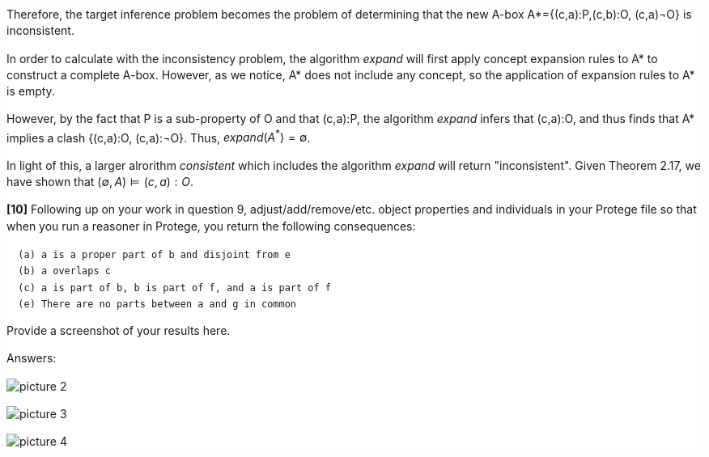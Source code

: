 Therefore, the target inference problem becomes the problem of determining that the new A-box A*={(c,a):P,(c,b):O, (c,a)¬O} is inconsistent.

In order to calculate with the inconsistency problem, the algorithm _expand_ will first apply concept expansion rules to A* to construct a complete A-box. However, as we notice, A* does not include any concept, so the application of expansion rules to A* is empty. 

However, by the fact that P is a sub-property of O and that (c,a):P, the algorithm _expand_ infers that (c,a):O, and thus finds that A* implies a clash {(c,a):O, (c,a):¬O}. Thus, $expand(A^*)= \emptyset$. 

In light of this, a larger alrorithm _consistent_ which includes the algorithm _expand_ will return "inconsistent". Given Theorem 2.17, we have shown that $(\emptyset,A)\models(c,a):O$.

**[10]**  Following up on your work in question 9, adjust/add/remove/etc. object properties and individuals in your Protege file so that when you run a reasoner in Protege, you return the following consequences: 
```
  (a) a is a proper part of b and disjoint from e
  (b) a overlaps c
  (c) a is part of b, b is part of f, and a is part of f
  (e) There are no parts between a and g in common
```

Provide a screenshot of your results here. 

Answers:

![picture 2](https://github.com/peihongx/PHI-696/blob/main/Project-2/pic_2_1.PNG) 

![picture 3](https://github.com/peihongx/PHI-696/blob/peihong_karl_project_2/Project-2/pic_2_2_1.PNG) 

![picture 4](https://github.com/peihongx/PHI-696/blob/peihong_karl_project_2/Project-2/pic_2_3_1.PNG) 
